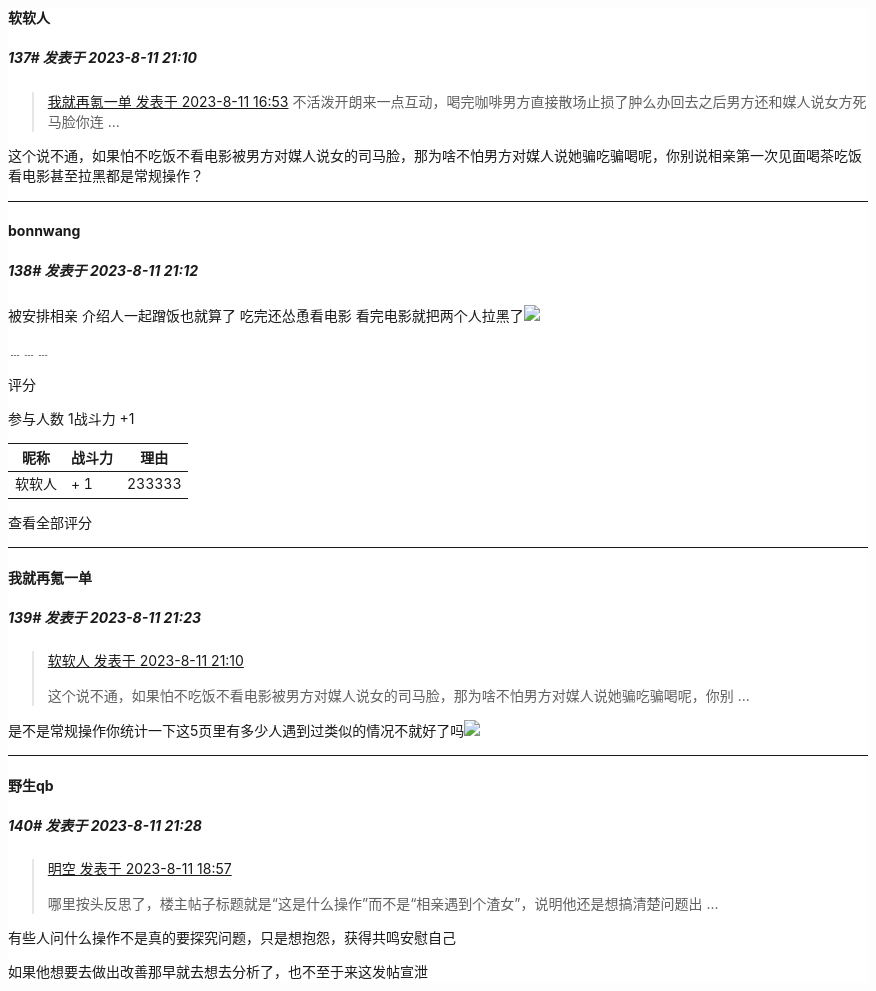 ####  软软人  
##### 137#       发表于 2023-8-11 21:10

<blockquote><a href="httphttps://bbs.saraba1st.com/2b/forum.php?mod=redirect&amp;goto=findpost&amp;pid=61994151&amp;ptid=2147897" target="_blank">我就再氪一单 发表于 2023-8-11 16:53</a>
不活泼开朗来一点互动，喝完咖啡男方直接散场止损了肿么办回去之后男方还和媒人说女方死马脸你连 ...</blockquote>
这个说不通，如果怕不吃饭不看电影被男方对媒人说女的司马脸，那为啥不怕男方对媒人说她骗吃骗喝呢，你别说相亲第一次见面喝茶吃饭看电影甚至拉黑都是常规操作？

*****

####  bonnwang  
##### 138#       发表于 2023-8-11 21:12

被安排相亲
介绍人一起蹭饭也就算了
吃完还怂恿看电影
看完电影就把两个人拉黑了<img src="https://static.saraba1st.com/image/smiley/face2017/065.png" referrerpolicy="no-referrer">

﹍﹍﹍

评分

 参与人数 1战斗力 +1

|昵称|战斗力|理由|
|----|---|---|
| 软软人| + 1|233333|

查看全部评分

*****

####  我就再氪一单  
##### 139#       发表于 2023-8-11 21:23

<blockquote><a href="httphttps://bbs.saraba1st.com/2b/forum.php?mod=redirect&amp;goto=findpost&amp;pid=61997308&amp;ptid=2147897" target="_blank">软软人 发表于 2023-8-11 21:10</a>

这个说不通，如果怕不吃饭不看电影被男方对媒人说女的司马脸，那为啥不怕男方对媒人说她骗吃骗喝呢，你别 ...</blockquote>
是不是常规操作你统计一下这5页里有多少人遇到过类似的情况不就好了吗<img src="https://static.saraba1st.com/image/smiley/face2017/049.png" referrerpolicy="no-referrer">

*****

####  野生qb  
##### 140#       发表于 2023-8-11 21:28

<blockquote><a href="httphttps://bbs.saraba1st.com/2b/forum.php?mod=redirect&amp;goto=findpost&amp;pid=61995697&amp;ptid=2147897" target="_blank">明空 发表于 2023-8-11 18:57</a>

哪里按头反思了，楼主帖子标题就是“这是什么操作”而不是“相亲遇到个渣女”，说明他还是想搞清楚问题出 ...</blockquote>
有些人问什么操作不是真的要探究问题，只是想抱怨，获得共鸣安慰自己

如果他想要去做出改善那早就去想去分析了，也不至于来这发帖宣泄
